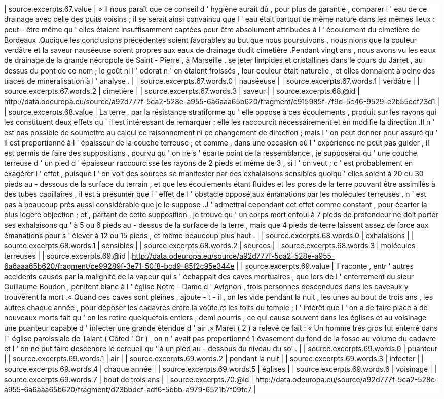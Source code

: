 | source.excerpts.67.value | » Il nous paraît que ce conseil d ' hygiène aurait dû , pour plus de garantie , comparer l ' eau de ce drainage avec celle des puits voisins ; il se serait ainsi convaincu que l ' eau était partout de même nature dans les mêmes lieux : peut - être même qu ' elles étaient insuffisamment captées pour être absolument attribuées à l ' écoulement du cimetière de Bordeaux .Quoique les conclusions précédentes soient favorables au but que nous poursuivons , nous nions que la couleur verdâtre et la saveur nauséeuse soient propres aux eaux de drainage dudit cimetière .Pendant vingt ans , nous avons vu les eaux de drainage de la grande nécropole de Saint - Pierre , à Marseille , se jeter limpides et cristallines dans le cours du Jarret , au dessus du pont de ce nom ; le goût ni l ' odorat n ' en étaient froissés , leur couleur était naturelle , et elles donnaient à peine des traces de minéralisation à l ' analyse . |
| source.excerpts.67.words.0 | nauséeuse |
| source.excerpts.67.words.1 | verdâtre |
| source.excerpts.67.words.2 | cimetière |
| source.excerpts.67.words.3 | saveur |
| source.excerpts.68.@id | http://data.odeuropa.eu/source/a92d777f-5ca2-528e-a955-6a6aaa65b620/fragment/c915985f-7f9d-5c46-9529-e2b55ecf23d1 |
| source.excerpts.68.value | La terre , par la résistance stratiforme qu ' elle oppose à ces écoulements , produit sur les rayons qui les constituent deux effets qu ' il est intéressant de remarquer ; elle les raccourcit nécessairement et en modifie la direction .Il n ' est pas possible de soumettre au calcul ce raisonnement ni ce changement de direction ; mais l ' on peut donner pour assuré qu ' il est proportionné à l ' épaisseur de la couche terreuse ; et comme , dans une occasion où l ' expérience ne peut pas guider , il est permis de faire des suppositions , pourvu qu ' on ne s ' écarte point de la ressemblance , je supposerai qu ' une couche terreuse d ' un pied d ' épaisseur raccourcisse les rayons de 2 pieds et même de 3 , si l ' on veut ; c ' est probablement en exagérer l ' effet , puisque l ' on voit des sources se manifester par des exhalaisons sensibles quoiqu ' elles soient à 20 ou 30 pieds au - dessous de la surface du terrain , et que les écoulements étant fluides et les pores de la terre pouvant être assimilés à des tubes capillaires , il est à présumer que l ' effet de l ' obstacle opposé aux émanations par les molécules terreuses , n ' est pas à beaucoup près aussi considérable que je le suppose .J ' admettrai cependant cet effet comme constant , pour écarter la plus légère objection ; et , partant de cette supposition , je trouve qu ' un corps mort enfoui à 7 pieds de profondeur ne doit porter ses exhalaisons qu ' à 5 ou 6 pieds au - dessus de la surface de la terre , mais que 4 pieds de terre laissent assez de force aux émanations pour s ' élever à 12 ou 15 pieds , et même beaucoup plus haut . |
| source.excerpts.68.words.0 | exhalaisons |
| source.excerpts.68.words.1 | sensibles |
| source.excerpts.68.words.2 | sources |
| source.excerpts.68.words.3 | molécules terreuses |
| source.excerpts.69.@id | http://data.odeuropa.eu/source/a92d777f-5ca2-528e-a955-6a6aaa65b620/fragment/ce99289f-3e71-50f8-bcd9-85f2c95e344e |
| source.excerpts.69.value | Il raconte , entr ' autres accidents causés par la malignité de la vapeur qui s ' échappait des caves mortuaires , que lors de l ' enterrement du sieur Guillaume Boudon , pénitent blanc à l ' église Notre - Dame d ' Avignon , trois personnes descendues dans les caveaux y trouvèrent la mort .« Quand ces caves sont pleines , ajoute - t - il , on les vide pendant la nuit , les unes au bout de trois ans , les autres chaque année , pour déposer les cadavres entre la voûte et les toits du temple ; l ' intérêt que l ' on a de faire place à de nouveaux morts fait qu ' on les retire quelquefois entiers , demi pourris , ce qui cause souvent dans les églises et au voisinage une puanteur capable d ' infecter une grande étendue d ' air .» Maret ( 2 ) a relevé ce fait : « Un homme très gros fut enterré dans l ' église paroissiale de Talant ( Côted ' Or ) , on n ' avait pas proportionné 1 évasement du fond de la fosse au volume du cadavre et l ' on ne put faire descendre le cercueil qu ' à un pied au - dessous du niveau du sol . |
| source.excerpts.69.words.0 | puanteur |
| source.excerpts.69.words.1 | air |
| source.excerpts.69.words.2 | pendant la nuit |
| source.excerpts.69.words.3 | infecter |
| source.excerpts.69.words.4 | chaque année |
| source.excerpts.69.words.5 | églises |
| source.excerpts.69.words.6 | voisinage |
| source.excerpts.69.words.7 | bout de trois ans |
| source.excerpts.70.@id | http://data.odeuropa.eu/source/a92d777f-5ca2-528e-a955-6a6aaa65b620/fragment/d23bbdef-adf6-5bbb-a979-6521b7f09fc7 |